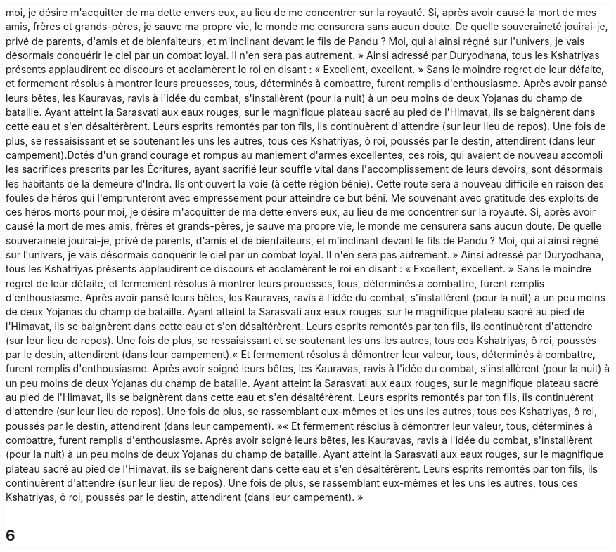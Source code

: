 moi, je désire m'acquitter de ma dette envers eux, au lieu de me concentrer sur la royauté. Si, après avoir causé la mort de mes amis, frères et grands-pères, je sauve ma propre vie, le monde me censurera sans aucun doute. De quelle souveraineté jouirai-je, privé de parents, d'amis et de bienfaiteurs, et m'inclinant devant le fils de Pandu ? Moi, qui ai ainsi régné sur l'univers, je vais désormais conquérir le ciel par un combat loyal. Il n'en sera pas autrement. » Ainsi adressé par Duryodhana, tous les Kshatriyas présents applaudirent ce discours et acclamèrent le roi en disant : « Excellent, excellent. » Sans le moindre regret de leur défaite, et fermement résolus à montrer leurs prouesses, tous, déterminés à combattre, furent remplis d'enthousiasme. Après avoir pansé leurs bêtes, les Kauravas, ravis à l'idée du combat, s'installèrent (pour la nuit) à un peu moins de deux Yojanas du champ de bataille. Ayant atteint la Sarasvati aux eaux rouges, sur le magnifique plateau sacré au pied de l'Himavat, ils se baignèrent dans cette eau et s'en désaltérèrent. Leurs esprits remontés par ton fils, ils continuèrent d'attendre (sur leur lieu de repos). Une fois de plus, se ressaisissant et se soutenant les uns les autres, tous ces Kshatriyas, ô roi, poussés par le destin, attendirent (dans leur campement).Dotés d'un grand courage et rompus au maniement d'armes excellentes, ces rois, qui avaient de nouveau accompli les sacrifices prescrits par les Écritures, ayant sacrifié leur souffle vital dans l'accomplissement de leurs devoirs, sont désormais les habitants de la demeure d'Indra. Ils ont ouvert la voie (à cette région bénie). Cette route sera à nouveau difficile en raison des foules de héros qui l'emprunteront avec empressement pour atteindre ce but béni. Me souvenant avec gratitude des exploits de ces héros morts pour moi, je désire m'acquitter de ma dette envers eux, au lieu de me concentrer sur la royauté. Si, après avoir causé la mort de mes amis, frères et grands-pères, je sauve ma propre vie, le monde me censurera sans aucun doute. De quelle souveraineté jouirai-je, privé de parents, d'amis et de bienfaiteurs, et m'inclinant devant le fils de Pandu ? Moi, qui ai ainsi régné sur l'univers, je vais désormais conquérir le ciel par un combat loyal. Il n'en sera pas autrement. » Ainsi adressé par Duryodhana, tous les Kshatriyas présents applaudirent ce discours et acclamèrent le roi en disant : « Excellent, excellent. » Sans le moindre regret de leur défaite, et fermement résolus à montrer leurs prouesses, tous, déterminés à combattre, furent remplis d'enthousiasme. Après avoir pansé leurs bêtes, les Kauravas, ravis à l'idée du combat, s'installèrent (pour la nuit) à un peu moins de deux Yojanas du champ de bataille. Ayant atteint la Sarasvati aux eaux rouges, sur le magnifique plateau sacré au pied de l'Himavat, ils se baignèrent dans cette eau et s'en désaltérèrent. Leurs esprits remontés par ton fils, ils continuèrent d'attendre (sur leur lieu de repos). Une fois de plus, se ressaisissant et se soutenant les uns les autres, tous ces Kshatriyas, ô roi, poussés par le destin, attendirent (dans leur campement).« Et fermement résolus à démontrer leur valeur, tous, déterminés à combattre, furent remplis d'enthousiasme. Après avoir soigné leurs bêtes, les Kauravas, ravis à l'idée du combat, s'installèrent (pour la nuit) à un peu moins de deux Yojanas du champ de bataille. Ayant atteint la Sarasvati aux eaux rouges, sur le magnifique plateau sacré au pied de l'Himavat, ils se baignèrent dans cette eau et s'en désaltérèrent. Leurs esprits remontés par ton fils, ils continuèrent d'attendre (sur leur lieu de repos). Une fois de plus, se rassemblant eux-mêmes et les uns les autres, tous ces Kshatriyas, ô roi, poussés par le destin, attendirent (dans leur campement). »« Et fermement résolus à démontrer leur valeur, tous, déterminés à combattre, furent remplis d'enthousiasme. Après avoir soigné leurs bêtes, les Kauravas, ravis à l'idée du combat, s'installèrent (pour la nuit) à un peu moins de deux Yojanas du champ de bataille. Ayant atteint la Sarasvati aux eaux rouges, sur le magnifique plateau sacré au pied de l'Himavat, ils se baignèrent dans cette eau et s'en désaltérèrent. Leurs esprits remontés par ton fils, ils continuèrent d'attendre (sur leur lieu de repos). Une fois de plus, se rassemblant eux-mêmes et les uns les autres, tous ces Kshatriyas, ô roi, poussés par le destin, attendirent (dans leur campement). »


## 6
